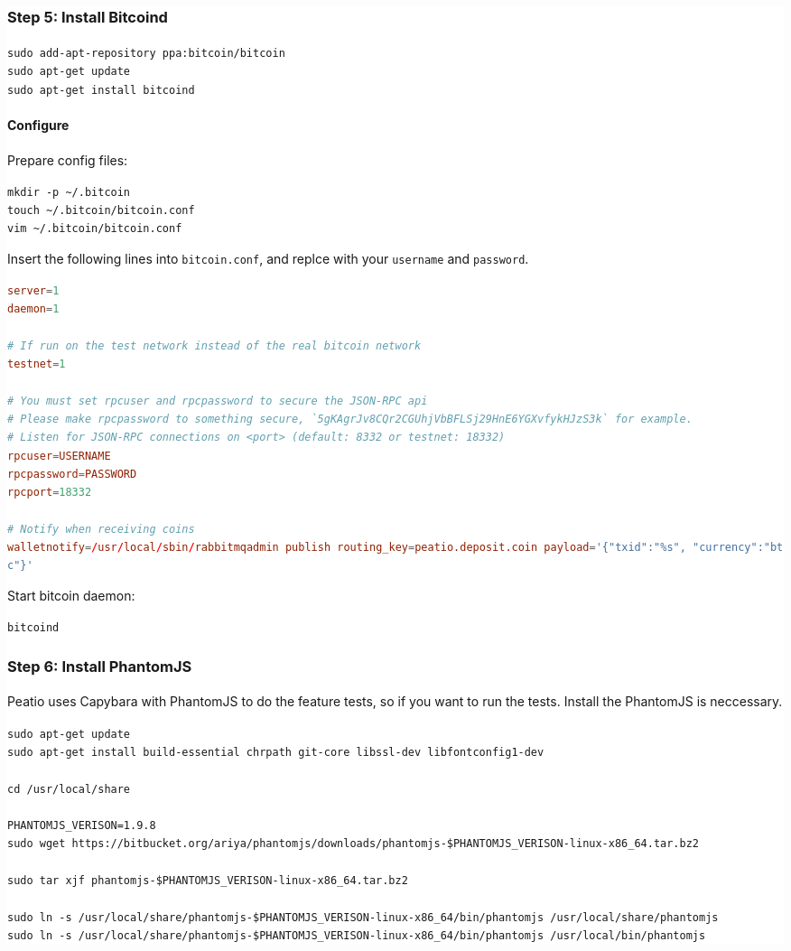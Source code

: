 ### Step 5: Install Bitcoind

```shell
sudo add-apt-repository ppa:bitcoin/bitcoin
sudo apt-get update
sudo apt-get install bitcoind
```

#### Configure

Prepare config files:

```shell
mkdir -p ~/.bitcoin
touch ~/.bitcoin/bitcoin.conf
vim ~/.bitcoin/bitcoin.conf
```

Insert the following lines into `bitcoin.conf`,
and replce with your `username` and `password`.

```conf
server=1
daemon=1

# If run on the test network instead of the real bitcoin network
testnet=1

# You must set rpcuser and rpcpassword to secure the JSON-RPC api
# Please make rpcpassword to something secure, `5gKAgrJv8CQr2CGUhjVbBFLSj29HnE6YGXvfykHJzS3k` for example.
# Listen for JSON-RPC connections on <port> (default: 8332 or testnet: 18332)
rpcuser=USERNAME
rpcpassword=PASSWORD
rpcport=18332

# Notify when receiving coins
walletnotify=/usr/local/sbin/rabbitmqadmin publish routing_key=peatio.deposit.coin payload='{"txid":"%s", "currency":"btc"}'
```

Start bitcoin daemon:

```shell
bitcoind
```

### Step 6: Install PhantomJS

Peatio uses Capybara with PhantomJS to do the feature tests,
so if you want to run the tests. Install the PhantomJS is neccessary.

```shell
sudo apt-get update
sudo apt-get install build-essential chrpath git-core libssl-dev libfontconfig1-dev

cd /usr/local/share

PHANTOMJS_VERISON=1.9.8
sudo wget https://bitbucket.org/ariya/phantomjs/downloads/phantomjs-$PHANTOMJS_VERISON-linux-x86_64.tar.bz2

sudo tar xjf phantomjs-$PHANTOMJS_VERISON-linux-x86_64.tar.bz2

sudo ln -s /usr/local/share/phantomjs-$PHANTOMJS_VERISON-linux-x86_64/bin/phantomjs /usr/local/share/phantomjs
sudo ln -s /usr/local/share/phantomjs-$PHANTOMJS_VERISON-linux-x86_64/bin/phantomjs /usr/local/bin/phantomjs
```
